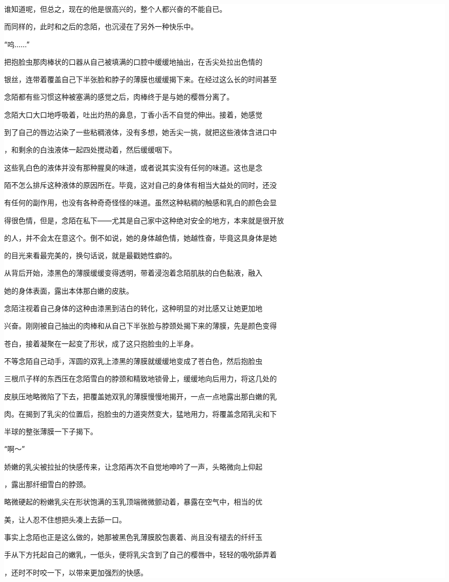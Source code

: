谁知道呢，但总之，现在的他是很高兴的，整个人都兴奋的不能自已。

而同样的，此时和之后的念陌，也沉浸在了另外一种快乐中。

“呜......”

把抱脸虫那肉棒状的口器从自己被填满的口腔中缓缓地抽出，在舌尖处拉出色情的

银丝，连带着覆盖自己下半张脸和脖子的薄膜也缓缓揭下来。在经过这么长的时间甚至

念陌都有些习惯这种被塞满的感觉之后，肉棒终于是与她的樱唇分离了。

念陌大口大口地呼吸着，吐出灼热的鼻息，丁香小舌不自觉的伸出。接着，她感觉

到了自己的唇边沾染了一些粘稠液体，没有多想，她舌尖一挑，就把这些液体含进口中

，和剩余的白浊液体一起四处搅动着，然后缓缓咽下。

这些乳白色的液体并没有那种腥臭的味道，或者说其实没有任何的味道。这也是念

陌不怎么排斥这种液体的原因所在。毕竟，这对自己的身体有相当大益处的同时，还没

有任何的副作用，也没有各种奇奇怪怪的味道。虽然这种粘稠的触感和乳白的颜色会显

得很色情，但是，念陌在私下——尤其是自己家中这种绝对安全的地方，本来就是很开放

的人，并不会太在意这个。倒不如说，她的身体越色情，她越性奋，毕竟这具身体是她

的目光来看最完美的，换句话说，就是最戳她性癖的。

从背后开始，漆黑色的薄膜缓缓变得透明，带着浸泡着念陌肌肤的白色黏液，融入

她的身体表面，露出本体那白嫩的皮肤。

念陌注视着自己身体的这种由漆黑到洁白的转化，这种明显的对比感又让她更加地

兴奋。刚刚被自己抽出的肉棒和从自己下半张脸与脖颈处揭下来的薄膜，先是颜色变得

苍白，接着凝聚在一起变了形状，成了这只抱脸虫的上半身。

不等念陌自己动手，浑圆的双乳上漆黑的薄膜就缓缓地变成了苍白色，然后抱脸虫

三根爪子样的东西压在念陌雪白的脖颈和精致地锁骨上，缓缓地向后用力，将这几处的

皮肤压地略微陷了下去，把覆盖她双乳的薄膜慢慢地揭开，一点一点地露出那白嫩的乳

肉。在揭到了乳尖的位置后，抱脸虫的力道突然变大，猛地用力，将覆盖念陌乳尖和下

半球的整张薄膜一下子揭下。

“啊～”

娇嫩的乳尖被拉扯的快感传来，让念陌再次不自觉地呻吟了一声，头略微向上仰起

，露出那纤细雪白的脖颈。

略微硬起的粉嫩乳尖在形状饱满的玉乳顶端微微颤动着，暴露在空气中，相当的优

美，让人忍不住想把头凑上去舔一口。

事实上念陌也正是这么做的，她那被黑色乳薄膜胶包裹着、尚且没有褪去的纤纤玉

手从下方托起自己的嫩乳，一低头，便将乳尖含到了自己的樱唇中，轻轻的吸吮舔弄着

，还时不时咬一下，以带来更加强烈的快感。
